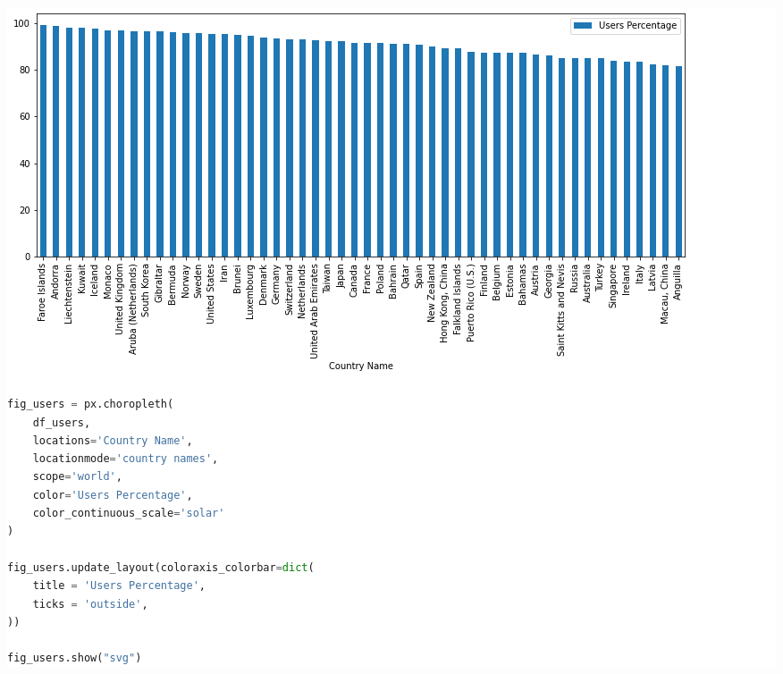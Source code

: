 ![png](./outputs/output_64_1.png)
    



```python
fig_users = px.choropleth(
    df_users, 
    locations='Country Name', 
    locationmode='country names', 
    scope='world', 
    color='Users Percentage',
    color_continuous_scale='solar'
)

fig_users.update_layout(coloraxis_colorbar=dict(
    title = 'Users Percentage',
    ticks = 'outside',
))

fig_users.show("svg")
```


    